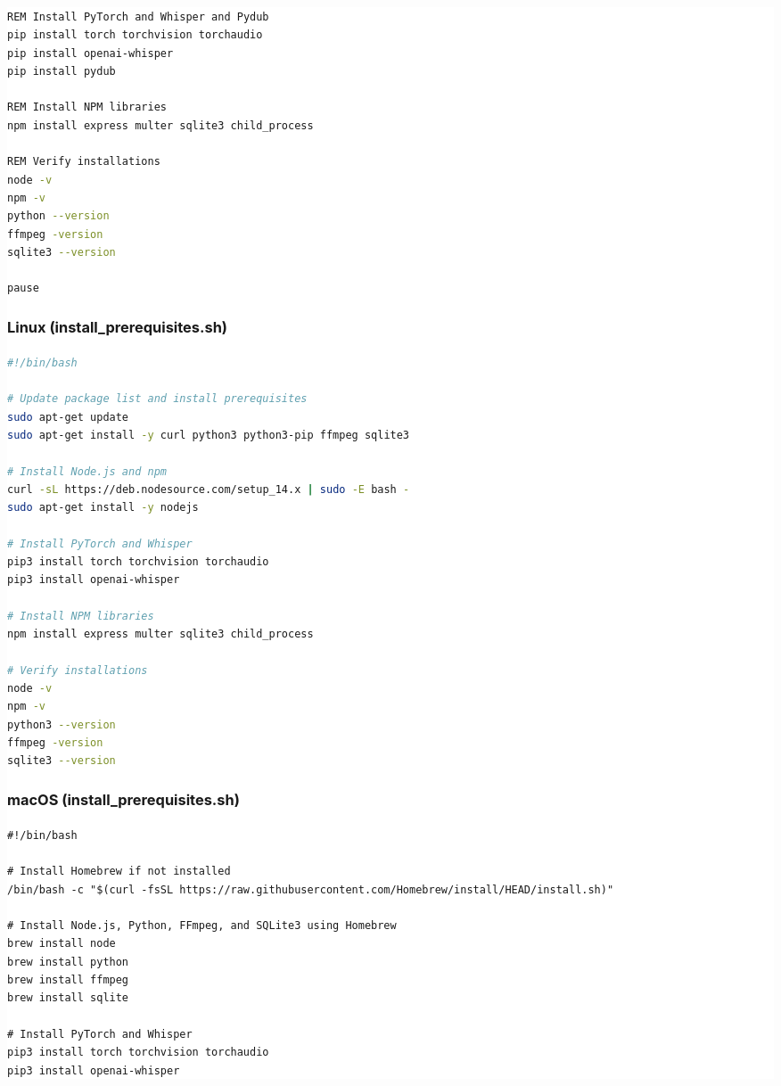 ```bash
REM Install PyTorch and Whisper and Pydub
pip install torch torchvision torchaudio
pip install openai-whisper
pip install pydub

REM Install NPM libraries
npm install express multer sqlite3 child_process

REM Verify installations
node -v
npm -v
python --version
ffmpeg -version
sqlite3 --version

pause
```

### Linux (install_prerequisites.sh)

```bash
#!/bin/bash

# Update package list and install prerequisites
sudo apt-get update
sudo apt-get install -y curl python3 python3-pip ffmpeg sqlite3

# Install Node.js and npm
curl -sL https://deb.nodesource.com/setup_14.x | sudo -E bash -
sudo apt-get install -y nodejs

# Install PyTorch and Whisper
pip3 install torch torchvision torchaudio
pip3 install openai-whisper

# Install NPM libraries
npm install express multer sqlite3 child_process

# Verify installations
node -v
npm -v
python3 --version
ffmpeg -version
sqlite3 --version
```

### macOS (install_prerequisites.sh)

```
#!/bin/bash

# Install Homebrew if not installed
/bin/bash -c "$(curl -fsSL https://raw.githubusercontent.com/Homebrew/install/HEAD/install.sh)"

# Install Node.js, Python, FFmpeg, and SQLite3 using Homebrew
brew install node
brew install python
brew install ffmpeg
brew install sqlite

# Install PyTorch and Whisper
pip3 install torch torchvision torchaudio
pip3 install openai-whisper

```